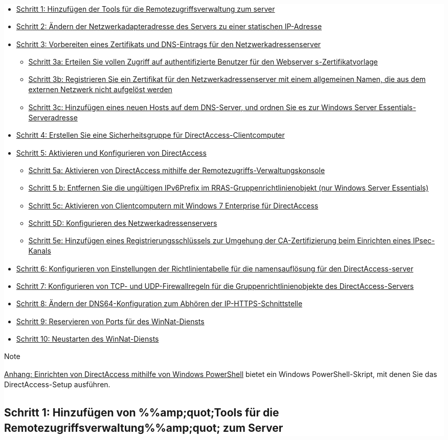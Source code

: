-   [Schritt 1: Hinzufügen der Tools für die Remotezugriffsverwaltung zum server](Configure-DirectAccess-in-Windows-Server-Essentials.md#BKMK_AddRAM)  
  
-   [Schritt 2: Ändern der Netzwerkadapteradresse des Servers zu einer statischen IP-Adresse](Configure-DirectAccess-in-Windows-Server-Essentials.md#BKMK_AddStaticIP)  
  
-   [Schritt 3: Vorbereiten eines Zertifikats und DNS-Eintrags für den Netzwerkadressenserver](Configure-DirectAccess-in-Windows-Server-Essentials.md#BKMK_DNS)  
  
    -   [Schritt 3a: Erteilen Sie vollen Zugriff auf authentifizierte Benutzer für den Webserver s-Zertifikatvorlage](#BKMK_GrantFullPermissions)  
  
    -   [Schritt 3b: Registrieren Sie ein Zertifikat für den Netzwerkadressenserver mit einem allgemeinen Namen, die aus dem externen Netzwerk nicht aufgelöst werden](#BKMK_EnrollaCertificate)  
  
    -   [Schritt 3c: Hinzufügen eines neuen Hosts auf dem DNS-Server, und ordnen Sie es zur Windows Server Essentials-Serveradresse](#BKMK_MapNewHosttoServerAddress)  
  
-   [Schritt 4: Erstellen Sie eine Sicherheitsgruppe für DirectAccess-Clientcomputer](#BKMK_AddSecurityGroup)  
  
-   [Schritt 5: Aktivieren und Konfigurieren von DirectAccess](Configure-DirectAccess-in-Windows-Server-Essentials.md#BKMK_EnableConfigureDA)  
  
    -   [Schritt 5a: Aktivieren von DirectAccess mithilfe der Remotezugriffs-Verwaltungskonsole](Configure-DirectAccess-in-Windows-Server-Essentials.md#BKMK_EnableDA)  
  
    -   [Schritt 5 b: Entfernen Sie die ungültigen IPv6Prefix im RRAS-Gruppenrichtlinienobjekt (nur Windows Server Essentials)](Configure-DirectAccess-in-Windows-Server-Essentials.md#BKMK_RemoveIPv6)  
  
    -   [Schritt 5c: Aktivieren von Clientcomputern mit Windows 7 Enterprise für DirectAccess](#BKMK_Step4cWindows7Setup)  
  
    -   [Schritt 5D: Konfigurieren des Netzwerkadressenservers](Configure-DirectAccess-in-Windows-Server-Essentials.md#BKMK_NLS)  
  
    -   [Schritt 5e: Hinzufügen eines Registrierungsschlüssels zur Umgehung der CA-Zertifizierung beim Einrichten eines IPsec-Kanals](Configure-DirectAccess-in-Windows-Server-Essentials.md#BKMK_CA)  
  
-   [Schritt 6: Konfigurieren von Einstellungen der Richtlinientabelle für die namensauflösung für den DirectAccess-server](Configure-DirectAccess-in-Windows-Server-Essentials.md#BKMK_NRPT)  
  
-   [Schritt 7: Konfigurieren von TCP- und UDP-Firewallregeln für die Gruppenrichtlinienobjekte des DirectAccess-Servers](Configure-DirectAccess-in-Windows-Server-Essentials.md#BKMK_TCPUDP)  
  
-   [Schritt 8: Ändern der DNS64-Konfiguration zum Abhören der IP-HTTPS-Schnittstelle](Configure-DirectAccess-in-Windows-Server-Essentials.md#BKMK_DNS64)  
  
-   [Schritt 9: Reservieren von Ports für des WinNat-Diensts](Configure-DirectAccess-in-Windows-Server-Essentials.md#BKMK_ExemptPort)  
  
-   [Schritt 10: Neustarten des WinNat-Diensts](Configure-DirectAccess-in-Windows-Server-Essentials.md#BKMK_WinNAT)  
  
> [!NOTE]
>  [Anhang: Einrichten von DirectAccess mithilfe von Windows PowerShell](#BKMK_AppendixBPowerShellScript) bietet ein Windows PowerShell-Skript, mit denen Sie das DirectAccess-Setup ausführen.  
  
##  <a name="BKMK_AddRAM"></a> Schritt 1: Hinzufügen von %%amp;quot;Tools für die Remotezugriffsverwaltung%%amp;quot; zum Server  
  
